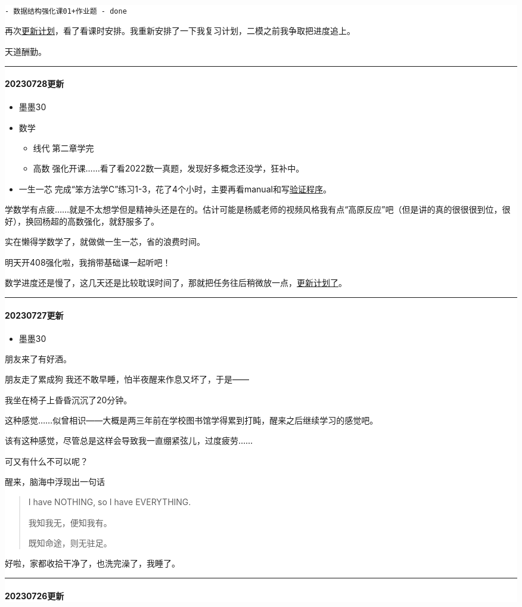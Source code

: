     - 数据结构强化课01+作业题 - done

再次[更新计划](https://github.com/Haohahahaha/chat/commit/d82c264c16dcaaa016b88ef356ff4d13a20e2be2)，看了看课时安排。我重新安排了一下我复习计划，二模之前我争取把进度追上。

天道酬勤。

---

#### 20230728更新 

- 墨墨30

- 数学 

    - 线代 第二章学完

    - 高数 强化开课……看了看2022数一真题，发现好多概念还没学，狂补中。

- 一生一芯 完成“笨方法学C”练习1-3，花了4个小时，主要再看manual和写[验证程序](https://github.com/Haohahahaha/Hz-ysyx-learning/commit/23762e440f330cf331c8a1e88c22a22ad57d5e7d)。

学数学有点疲……就是不太想学但是精神头还是在的。估计可能是杨威老师的视频风格我有点“高原反应”吧（但是讲的真的很很很到位，很好），换回杨超的高数强化，就舒服多了。

实在懒得学数学了，就做做一生一芯，省的浪费时间。

明天开408强化啦，我捎带基础课一起听吧！

数学进度还是慢了，这几天还是比较耽误时间了，那就把任务往后稍微放一点，[更新计划了](http://chat.haohaha.cn/plan/PEE-plans/)。

---

#### 20230727更新 

- 墨墨30 

朋友来了有好酒。

朋友走了累成狗 我还不敢早睡，怕半夜醒来作息又坏了，于是——

我坐在椅子上昏昏沉沉了20分钟。

这种感觉……似曾相识——大概是两三年前在学校图书馆学得累到打盹，醒来之后继续学习的感觉吧。

该有这种感觉，尽管总是这样会导致我一直绷紧弦儿，过度疲劳……

可又有什么不可以呢？

醒来，脑海中浮现出一句话 

> I have NOTHING, so I have EVERYTHING.
>
> 我知我无，便知我有。
>
> 既知命途，则无驻足。

好啦，家都收拾干净了，也洗完澡了，我睡了。

---

#### 20230726更新 
